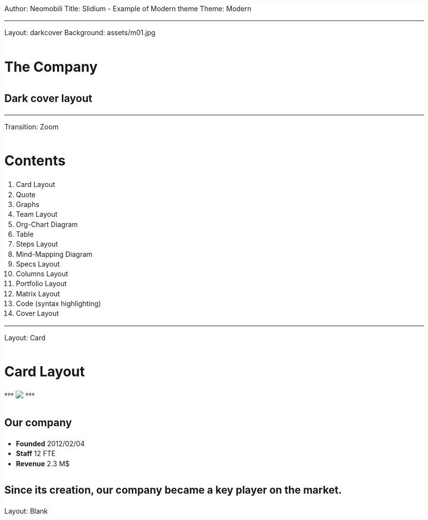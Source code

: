 Author: Neomobili
Title: Slidium - Example of Modern theme
Theme: Modern

---
Layout: darkcover
Background: assets/m01.jpg

# The **Company**
## Dark cover layout

---
Transition: Zoom

# Contents
1. Card Layout
2. Quote
3. Graphs
4. Team Layout
5. Org-Chart Diagram
6. Table
7. Steps Layout
8. Mind-Mapping Diagram
9. Specs Layout
10. Columns Layout
11. Portfolio Layout
12. Matrix Layout
13. Code (syntax highlighting)
14. Cover Layout

---
Layout: Card

# Card Layout
°°°
![](assets/m02.jpg)
°°°
## Our company
- **Founded** 2012/02/04
- **Staff** 12 FTE
- **Revenue** 2.3 M$

Since its creation, our company became a **key player** on the market.
---
Layout: Blank
